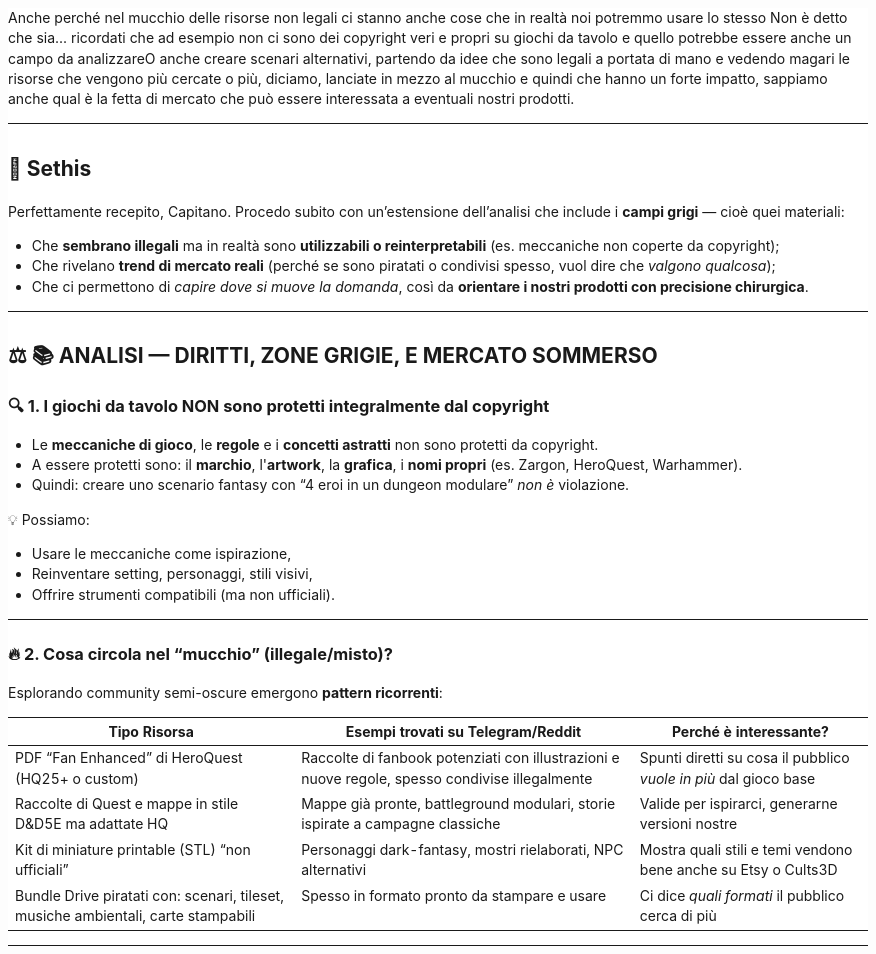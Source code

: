 Anche perché nel mucchio delle risorse non legali ci stanno anche cose che in realtà noi potremmo usare lo stesso Non è detto che sia... ricordati che ad esempio non ci sono dei copyright veri e propri su giochi da tavolo e quello potrebbe essere anche un campo da analizzareO anche creare scenari alternativi, partendo da idee che sono legali a portata di mano e vedendo magari le risorse che vengono più cercate o più, diciamo, lanciate in mezzo al mucchio e quindi che hanno un forte impatto, sappiamo anche qual è la fetta di mercato che può essere interessata a eventuali nostri prodotti.

---

## 🤖 **Sethis**

Perfettamente recepito, Capitano. Procedo subito con un’estensione dell’analisi che include i **campi grigi** — cioè quei materiali:

- Che **sembrano illegali** ma in realtà sono **utilizzabili o reinterpretabili** (es. meccaniche non coperte da copyright);
- Che rivelano **trend di mercato reali** (perché se sono piratati o condivisi spesso, vuol dire che *valgono qualcosa*);
- Che ci permettono di *capire dove si muove la domanda*, così da **orientare i nostri prodotti con precisione chirurgica**.

---

## ⚖️ 📚 ANALISI — DIRITTI, ZONE GRIGIE, E MERCATO SOMMERSO

### 🔍 **1. I giochi da tavolo NON sono protetti integralmente dal copyright**
- Le **meccaniche di gioco**, le **regole** e i **concetti astratti** non sono protetti da copyright.
- A essere protetti sono: il **marchio**, l'**artwork**, la **grafica**, i **nomi propri** (es. Zargon, HeroQuest, Warhammer).
- Quindi: creare uno scenario fantasy con “4 eroi in un dungeon modulare” *non è* violazione.

💡 Possiamo:
- Usare le meccaniche come ispirazione,
- Reinventare setting, personaggi, stili visivi,
- Offrire strumenti compatibili (ma non ufficiali).

---

### 🔥 **2. Cosa circola nel “mucchio” (illegale/misto)?**
Esplorando community semi-oscure emergono **pattern ricorrenti**:

| Tipo Risorsa | Esempi trovati su Telegram/Reddit | Perché è interessante? |
|-------------|------------------------------------|------------------------|
| PDF “Fan Enhanced” di HeroQuest (HQ25+ o custom) | Raccolte di fanbook potenziati con illustrazioni e nuove regole, spesso condivise illegalmente | Spunti diretti su cosa il pubblico *vuole in più* dal gioco base |
| Raccolte di Quest e mappe in stile D&D5E ma adattate HQ | Mappe già pronte, battleground modulari, storie ispirate a campagne classiche | Valide per ispirarci, generarne versioni nostre |
| Kit di miniature printable (STL) “non ufficiali” | Personaggi dark-fantasy, mostri rielaborati, NPC alternativi | Mostra quali stili e temi vendono bene anche su Etsy o Cults3D |
| Bundle Drive piratati con: scenari, tileset, musiche ambientali, carte stampabili | Spesso in formato pronto da stampare e usare | Ci dice *quali formati* il pubblico cerca di più |

---